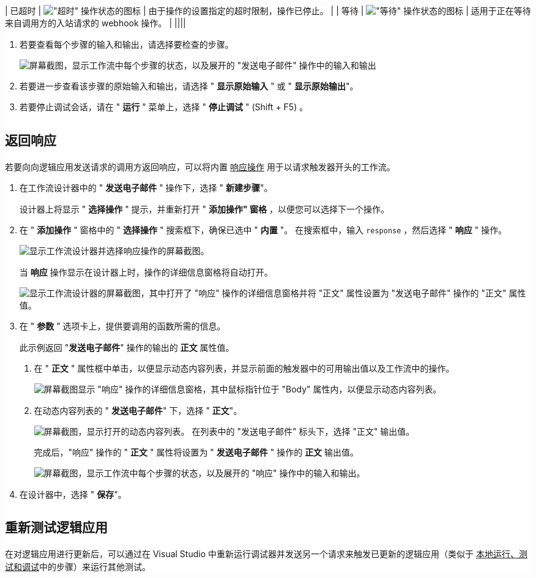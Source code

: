    | 已超时 | !["超时" 操作状态的图标][timed-out-icon] | 由于操作的设置指定的超时限制，操作已停止。 |
   | 等待 | !["等待" 操作状态的图标][waiting-icon] | 适用于正在等待来自调用方的入站请求的 webhook 操作。 |
   ||||

   [aborted-icon]: ./media/create-stateful-stateless-workflows-visual-studio-code/aborted.png
   [cancelled-icon]: ./media/create-stateful-stateless-workflows-visual-studio-code/cancelled.png
   [failed-icon]: ./media/create-stateful-stateless-workflows-visual-studio-code/failed.png
   [running-icon]: ./media/create-stateful-stateless-workflows-visual-studio-code/running.png
   [skipped-icon]: ./media/create-stateful-stateless-workflows-visual-studio-code/skipped.png
   [succeeded-icon]: ./media/create-stateful-stateless-workflows-visual-studio-code/succeeded.png
   [succeeded-with-retries-icon]: ./media/create-stateful-stateless-workflows-visual-studio-code/succeeded-with-retries.png
   [timed-out-icon]: ./media/create-stateful-stateless-workflows-visual-studio-code/timed-out.png
   [waiting-icon]: ./media/create-stateful-stateless-workflows-visual-studio-code/waiting.png

1. 若要查看每个步骤的输入和输出，请选择要检查的步骤。

   ![屏幕截图，显示工作流中每个步骤的状态，以及展开的 "发送电子邮件" 操作中的输入和输出](./media/create-stateful-stateless-workflows-visual-studio-code/run-history-details.png)

1. 若要进一步查看该步骤的原始输入和输出，请选择 " **显示原始输入** " 或 " **显示原始输出**"。

1. 若要停止调试会话，请在 " **运行** " 菜单上，选择 " **停止调试** " (Shift + F5) 。

<a name="return-response"></a>

## <a name="return-a-response"></a>返回响应

若要向向逻辑应用发送请求的调用方返回响应，可以将内置 [响应操作](../connectors/connectors-native-reqres.md) 用于以请求触发器开头的工作流。

1. 在工作流设计器中的 " **发送电子邮件** " 操作下，选择 " **新建步骤**"。

   设计器上将显示 " **选择操作** " 提示，并重新打开 " **添加操作" 窗格** ，以便您可以选择下一个操作。

1. 在 " **添加操作** " 窗格中的 " **选择操作** " 搜索框下，确保已选中 " **内置** "。 在搜索框中，输入 `response` ，然后选择 " **响应** " 操作。

   ![显示工作流设计器并选择响应操作的屏幕截图。](./media/create-stateful-stateless-workflows-visual-studio-code/add-response-action.png)

   当 **响应** 操作显示在设计器上时，操作的详细信息窗格将自动打开。

   ![显示工作流设计器的屏幕截图，其中打开了 "响应" 操作的详细信息窗格并将 "正文" 属性设置为 "发送电子邮件" 操作的 "正文" 属性值。](./media/create-stateful-stateless-workflows-visual-studio-code/response-action-details.png)

1. 在 " **参数** " 选项卡上，提供要调用的函数所需的信息。

   此示例返回 "**发送电子邮件**" 操作的输出的 **正文** 属性值。

   1. 在 " **正文** " 属性框中单击，以便显示动态内容列表，并显示前面的触发器中的可用输出值以及工作流中的操作。

      ![屏幕截图显示 "响应" 操作的详细信息窗格，其中鼠标指针位于 "Body" 属性内，以便显示动态内容列表。](./media/create-stateful-stateless-workflows-visual-studio-code/open-dynamic-content-list.png)

   1. 在动态内容列表的 " **发送电子邮件**" 下，选择 " **正文**"。

      ![屏幕截图，显示打开的动态内容列表。 在列表中的 "发送电子邮件" 标头下，选择 "正文" 输出值。](./media/create-stateful-stateless-workflows-visual-studio-code/select-send-email-action-body-output-value.png)

      完成后，"响应" 操作的 " **正文** " 属性将设置为 " **发送电子邮件** " 操作的 **正文** 输出值。

      ![屏幕截图，显示工作流中每个步骤的状态，以及展开的 "响应" 操作中的输入和输出。](./media/create-stateful-stateless-workflows-visual-studio-code/response-action-details-body-property.png)

1. 在设计器中，选择 " **保存**"。

<a name="retest-workflow"></a>

## <a name="retest-your-logic-app"></a>重新测试逻辑应用

在对逻辑应用进行更新后，可以通过在 Visual Studio 中重新运行调试器并发送另一个请求来触发已更新的逻辑应用（类似于 [本地运行、测试和调试](#run-test-debug-locally)中的步骤）来运行其他测试。
